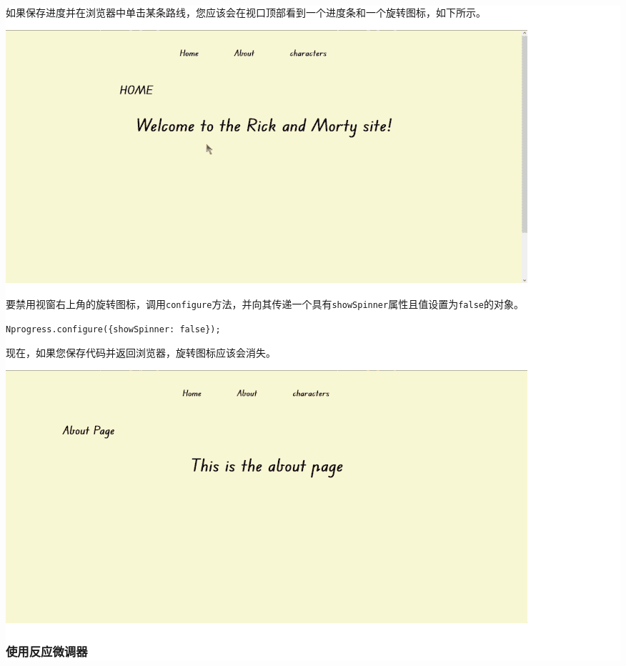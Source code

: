 如果保存进度并在浏览器中单击某条路线，您应该会在视口顶部看到一个进度条和一个旋转图标，如下所示。

![Progress Bar](img/53dce5730748c8887cda78684b664497.png)

要禁用视窗右上角的旋转图标，调用`configure`方法，并向其传递一个具有`showSpinner`属性且值设置为`false`的对象。

```
Nprogress.configure({showSpinner: false});

```

现在，如果您保存代码并返回浏览器，旋转图标应该会消失。

![No Spinning Icon](img/cb9f8806530bd9001eacd34c18f10aee.png)

### 使用反应微调器
